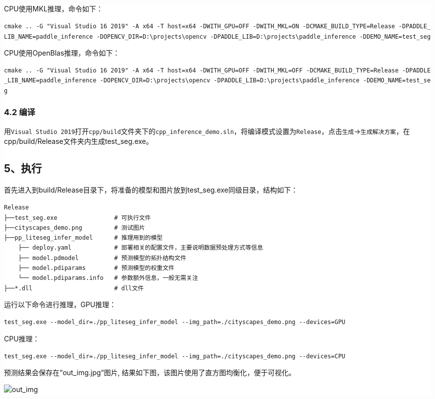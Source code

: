 CPU使用MKL推理，命令如下：
```
cmake .. -G "Visual Studio 16 2019" -A x64 -T host=x64 -DWITH_GPU=OFF -DWITH_MKL=ON -DCMAKE_BUILD_TYPE=Release -DPADDLE_LIB_NAME=paddle_inference -DOPENCV_DIR=D:\projects\opencv -DPADDLE_LIB=D:\projects\paddle_inference -DDEMO_NAME=test_seg
```

CPU使用OpenBlas推理，命令如下：
```
cmake .. -G "Visual Studio 16 2019" -A x64 -T host=x64 -DWITH_GPU=OFF -DWITH_MKL=OFF -DCMAKE_BUILD_TYPE=Release -DPADDLE_LIB_NAME=paddle_inference -DOPENCV_DIR=D:\projects\opencv -DPADDLE_LIB=D:\projects\paddle_inference -DDEMO_NAME=test_seg
```

### 4.2 编译
用`Visual Studio 2019`打开`cpp/build`文件夹下的`cpp_inference_demo.sln`，将编译模式设置为`Release`，点击`生成`->`生成解决方案`，在cpp/build/Release文件夹内生成test_seg.exe。

## 5、执行

首先进入到build/Release目录下，将准备的模型和图片放到test_seg.exe同级目录，结构如下：
```shell
Release
├──test_seg.exe                # 可执行文件
├──cityscapes_demo.png         # 测试图片
├──pp_liteseg_infer_model      # 推理用到的模型
    ├── deploy.yaml            # 部署相关的配置文件，主要说明数据预处理方式等信息
    ├── model.pdmodel          # 预测模型的拓扑结构文件
    ├── model.pdiparams        # 预测模型的权重文件
    └── model.pdiparams.info   # 参数额外信息，一般无需关注
├──*.dll                       # dll文件
```

运行以下命令进行推理，GPU推理：
```commandline
test_seg.exe --model_dir=./pp_liteseg_infer_model --img_path=./cityscapes_demo.png --devices=GPU
```

CPU推理：
```commandline
test_seg.exe --model_dir=./pp_liteseg_infer_model --img_path=./cityscapes_demo.png --devices=CPU
```

预测结果会保存在“out_img.jpg“图片, 结果如下图，该图片使用了直方图均衡化，便于可视化。

![out_img](https://user-images.githubusercontent.com/52520497/131456277-260352b5-4047-46d5-a38f-c50bbcfb6fd0.jpg)
